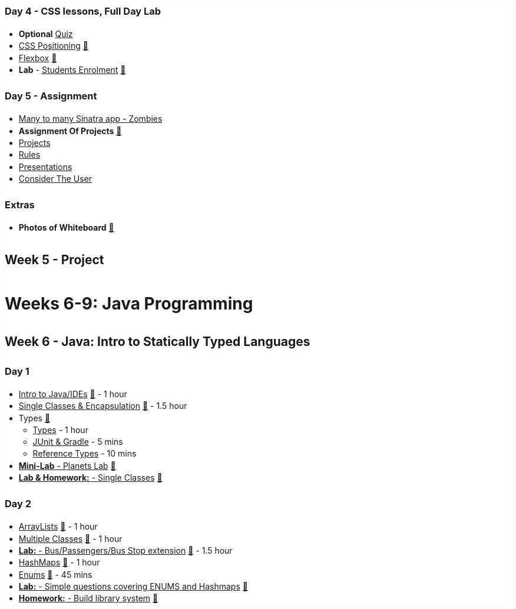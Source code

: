 ### Day 4 - CSS lessons, Full Day Lab

* **Optional** [Quiz](week_04/day_4/review_quiz.md)
* [CSS Positioning](week_04/day_4/css/positioning/positioning.md) [:file_folder:](week_04/day_4/css/positioning)
* [Flexbox](week_04/day_4/css/flexbox/flexbox_grid.md) [:file_folder:](week_04/day_4/css/flexbox)
* **Lab** - [Students Enrolment](week_04/day_4/student_enrollment_lab.md) [:file_folder:](week_04/day_4)


### Day 5 - Assignment

* [Many to many Sinatra app - Zombies](week_04/day_5/many_to_many_sinatra_zombies/many_to_many_sinatra_zombies.md)
* **Assignment Of Projects** [:file_folder:](week_04/day_5)
* [Projects](week_04/day_5/projects.md)
* [Rules](week_04/day_5/rules.md)
* [Presentations](week_04/day_5/presentations.md)
* [Consider The User](week_04/day_5/consider_the_user.md)

### Extras

* **Photos of Whiteboard** [:file_folder:](week_04/photos_of_whiteboard)


## Week 5 - Project

# Weeks 6-9: Java Programming

## Week 6 - Java: Intro to Statically Typed Languages

### Day 1
* [Intro to Java/IDEs](week_06/day_1/intro/intro.md) [:file_folder:](week_06/day_1/intro) - 1 hour
* [Single Classes & Encapsulation](week_06/day_1/single_class/oo_single_class.md) [:file_folder:](week_06/day_1/single_class) - 1.5 hour
* Types [:file_folder:](week_06/day_1/types)
	* [Types](week_06/day_1/types/types.md) - 1 hour
	* [JUnit & Gradle](week_06/day_1/types/junit_and_gradle.md) - 5 mins
	* [Reference Types](week_06/day_1/types/reference_types.md) - 10 mins
* [**Mini-Lab** - Planets Lab](week_06/day_1/mini_lab_single_class_planets/mini_lab_planets.md)  [:file_folder:](week_06/day_1/mini_lab_single_class_planets)
* [**Lab & Homework:** - Single Classes](week_06/day_1/classes_homework/single_class_homework.md) [:file_folder:](week_06/day_1/classes_homework)

### Day 2
* [ArrayLists](week_06/day_2/arrays_arraylists/arrays_and_arraylists.md) [:file_folder:](week_06/day_2/arrays_arraylists) - 1 hour
* [Multiple Classes](week_06/day_2/multiple_classes/multiple_classes.md) [:file_folder:](week_06/day_2/multiple_classes) - 1 hour
* [**Lab:** - Bus/Passengers/Bus Stop extension](week_06/day_2/multiple_classes_lab/classes_lab.md) [:file_folder:](week_06/day_2/multiple_classes_lab) - 1.5 hour
* [HashMaps](week_06/day_2/hashmaps/hashmaps.md) [:file_folder:](week_06/day_2/hashmaps) - 1 hour
* [Enums](week_06/day_2/enums/enums.md) [:file_folder:](week_06/day_2/enums) - 45 mins
* [**Lab:** - Simple questions covering ENUMS and Hashmaps](week_06/day_2/enums_and_hashmaps_quiz/enums_and_hashmaps_quiz.md)  [:file_folder:](week_06/day_2/enums_and_hashmaps_quiz)
* [**Homework:** - Build library system](week_06/day_2/classes_homework/classes_homework.md) [:file_folder:](week_06/day_2/classes_homework)
